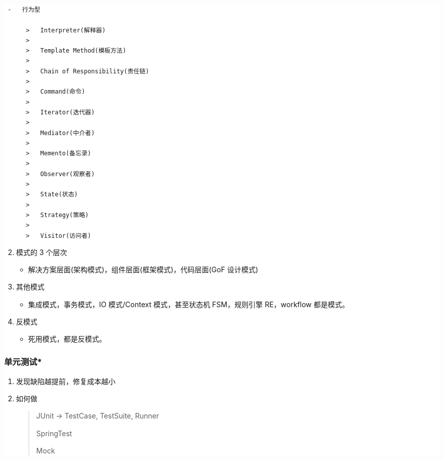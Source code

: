      -   行为型

          >   Interpreter(解释器)
          >
          >   Template Method(模板方法) 
          >
          >   Chain of Responsibility(责任链) 
          >
          >   Command(命令)
          >
          >   Iterator(迭代器)
          >
          >   Mediator(中介者)
          >
          >   Memento(备忘录)
          >
          >   Observer(观察者)
          >
          >   State(状态)
          >
          >   Strategy(策略)
          >
          >   Visitor(访问者)
    
2.   模式的 3 个层次

     -   解决方案层面(架构模式)，组件层面(框架模式)，代码层面(GoF 设计模式)

3.   其他模式

     -   集成模式，事务模式，IO 模式/Context 模式，甚至状态机 FSM，规则引擎 RE，workflow 都是模式。

4.   反模式

     -   死用模式，都是反模式。

### 单元测试*

1.   发现缺陷越提前，修复成本越小

2.   如何做

     >   JUnit -> TestCase, TestSuite, Runner
     >
     >   SpringTest
     >
     >   Mock




